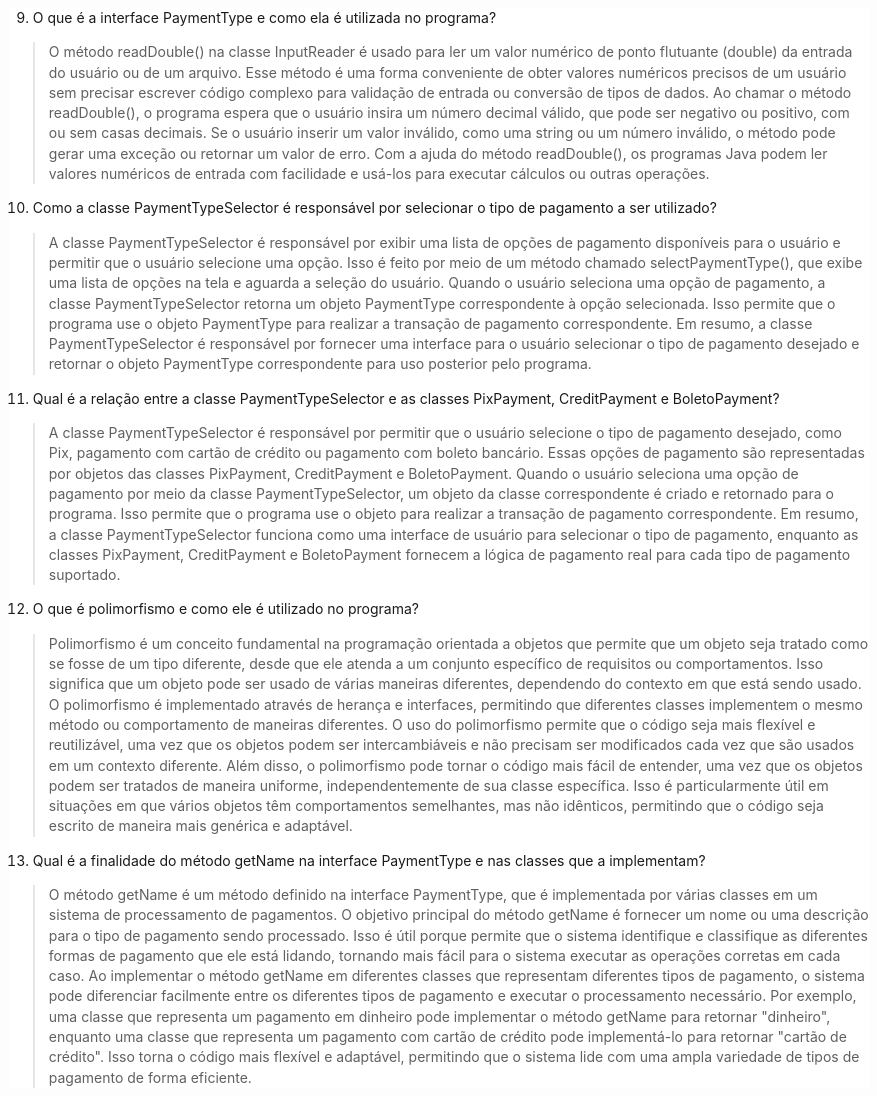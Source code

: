 9. O que é a interface PaymentType e como ela é utilizada no programa?
>O método readDouble() na classe InputReader é usado para ler um valor numérico de ponto flutuante (double) da entrada do usuário ou de um arquivo. Esse método é uma forma conveniente de obter valores numéricos precisos de um usuário sem precisar escrever código complexo para validação de entrada ou conversão de tipos de dados.
Ao chamar o método readDouble(), o programa espera que o usuário insira um número decimal válido, que pode ser negativo ou positivo, com ou sem casas decimais. Se o usuário inserir um valor inválido, como uma string ou um número inválido, o método pode gerar uma exceção ou retornar um valor de erro. Com a ajuda do método readDouble(), os programas Java podem ler valores numéricos de entrada com facilidade e usá-los para executar cálculos ou outras operações.

10. Como a classe PaymentTypeSelector é responsável por selecionar o tipo de pagamento a ser utilizado?
>A classe PaymentTypeSelector é responsável por exibir uma lista de opções de pagamento disponíveis para o usuário e permitir que o usuário selecione uma opção. Isso é feito por meio de um método chamado selectPaymentType(), que exibe uma lista de opções na tela e aguarda a seleção do usuário.
Quando o usuário seleciona uma opção de pagamento, a classe PaymentTypeSelector retorna um objeto PaymentType correspondente à opção selecionada. Isso permite que o programa use o objeto PaymentType para realizar a transação de pagamento correspondente. Em resumo, a classe PaymentTypeSelector é responsável por fornecer uma interface para o usuário selecionar o tipo de pagamento desejado e retornar o objeto PaymentType correspondente para uso posterior pelo programa.

11. Qual é a relação entre a classe PaymentTypeSelector e as classes PixPayment, CreditPayment e BoletoPayment?
>A classe PaymentTypeSelector é responsável por permitir que o usuário selecione o tipo de pagamento desejado, como Pix, pagamento com cartão de crédito ou pagamento com boleto bancário. Essas opções de pagamento são representadas por objetos das classes PixPayment, CreditPayment e BoletoPayment.
Quando o usuário seleciona uma opção de pagamento por meio da classe PaymentTypeSelector, um objeto da classe correspondente é criado e retornado para o programa. Isso permite que o programa use o objeto para realizar a transação de pagamento correspondente. Em resumo, a classe PaymentTypeSelector funciona como uma interface de usuário para selecionar o tipo de pagamento, enquanto as classes PixPayment, CreditPayment e BoletoPayment fornecem a lógica de pagamento real para cada tipo de pagamento suportado.

12. O que é polimorfismo e como ele é utilizado no programa?
>Polimorfismo é um conceito fundamental na programação orientada a objetos que permite que um objeto seja tratado como se fosse de um tipo diferente, desde que ele atenda a um conjunto específico de requisitos ou comportamentos. Isso significa que um objeto pode ser usado de várias maneiras diferentes, dependendo do contexto em que está sendo usado. O polimorfismo é implementado através de herança e interfaces, permitindo que diferentes classes implementem o mesmo método ou comportamento de maneiras diferentes.
O uso do polimorfismo permite que o código seja mais flexível e reutilizável, uma vez que os objetos podem ser intercambiáveis e não precisam ser modificados cada vez que são usados em um contexto diferente. Além disso, o polimorfismo pode tornar o código mais fácil de entender, uma vez que os objetos podem ser tratados de maneira uniforme, independentemente de sua classe específica. Isso é particularmente útil em situações em que vários objetos têm comportamentos semelhantes, mas não idênticos, permitindo que o código seja escrito de maneira mais genérica e adaptável.

13. Qual é a finalidade do método getName na interface PaymentType e nas classes que a implementam?
>O método getName é um método definido na interface PaymentType, que é implementada por várias classes em um sistema de processamento de pagamentos. O objetivo principal do método getName é fornecer um nome ou uma descrição para o tipo de pagamento sendo processado. Isso é útil porque permite que o sistema identifique e classifique as diferentes formas de pagamento que ele está lidando, tornando mais fácil para o sistema executar as operações corretas em cada caso.
Ao implementar o método getName em diferentes classes que representam diferentes tipos de pagamento, o sistema pode diferenciar facilmente entre os diferentes tipos de pagamento e executar o processamento necessário. Por exemplo, uma classe que representa um pagamento em dinheiro pode implementar o método getName para retornar "dinheiro", enquanto uma classe que representa um pagamento com cartão de crédito pode implementá-lo para retornar "cartão de crédito". Isso torna o código mais flexível e adaptável, permitindo que o sistema lide com uma ampla variedade de tipos de pagamento de forma eficiente.
